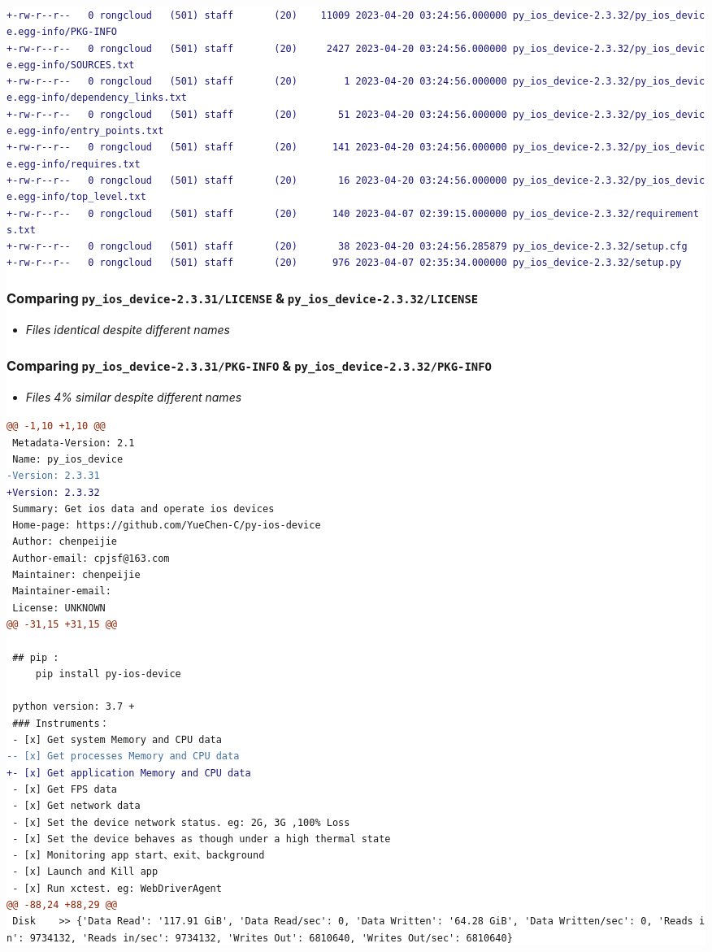 ```diff
+-rw-r--r--   0 rongcloud   (501) staff       (20)    11009 2023-04-20 03:24:56.000000 py_ios_device-2.3.32/py_ios_device.egg-info/PKG-INFO
+-rw-r--r--   0 rongcloud   (501) staff       (20)     2427 2023-04-20 03:24:56.000000 py_ios_device-2.3.32/py_ios_device.egg-info/SOURCES.txt
+-rw-r--r--   0 rongcloud   (501) staff       (20)        1 2023-04-20 03:24:56.000000 py_ios_device-2.3.32/py_ios_device.egg-info/dependency_links.txt
+-rw-r--r--   0 rongcloud   (501) staff       (20)       51 2023-04-20 03:24:56.000000 py_ios_device-2.3.32/py_ios_device.egg-info/entry_points.txt
+-rw-r--r--   0 rongcloud   (501) staff       (20)      141 2023-04-20 03:24:56.000000 py_ios_device-2.3.32/py_ios_device.egg-info/requires.txt
+-rw-r--r--   0 rongcloud   (501) staff       (20)       16 2023-04-20 03:24:56.000000 py_ios_device-2.3.32/py_ios_device.egg-info/top_level.txt
+-rw-r--r--   0 rongcloud   (501) staff       (20)      140 2023-04-07 02:39:15.000000 py_ios_device-2.3.32/requirements.txt
+-rw-r--r--   0 rongcloud   (501) staff       (20)       38 2023-04-20 03:24:56.285879 py_ios_device-2.3.32/setup.cfg
+-rw-r--r--   0 rongcloud   (501) staff       (20)      976 2023-04-07 02:35:34.000000 py_ios_device-2.3.32/setup.py
```

### Comparing `py_ios_device-2.3.31/LICENSE` & `py_ios_device-2.3.32/LICENSE`

 * *Files identical despite different names*

### Comparing `py_ios_device-2.3.31/PKG-INFO` & `py_ios_device-2.3.32/PKG-INFO`

 * *Files 4% similar despite different names*

```diff
@@ -1,10 +1,10 @@
 Metadata-Version: 2.1
 Name: py_ios_device
-Version: 2.3.31
+Version: 2.3.32
 Summary: Get ios data and operate ios devices
 Home-page: https://github.com/YueChen-C/py-ios-device
 Author: chenpeijie
 Author-email: cpjsf@163.com
 Maintainer: chenpeijie
 Maintainer-email: 
 License: UNKNOWN
@@ -31,15 +31,15 @@
 
 ## pip :
     pip install py-ios-device
     
 python version: 3.7 +
 ### Instruments：
 - [x] Get system Memory and CPU data
-- [x] Get processes Memory and CPU data
+- [x] Get application Memory and CPU data
 - [x] Get FPS data
 - [x] Get network data
 - [x] Set the device network status. eg: 2G, 3G ,100% Loss
 - [x] Set the device behaves as though under a high thermal state
 - [x] Monitoring app start、exit、background
 - [x] Launch and Kill app
 - [x] Run xctest. eg: WebDriverAgent
@@ -88,24 +88,29 @@
 Disk    >> {'Data Read': '117.91 GiB', 'Data Read/sec': 0, 'Data Written': '64.28 GiB', 'Data Written/sec': 0, 'Reads in': 9734132, 'Reads in/sec': 9734132, 'Writes Out': 6810640, 'Writes Out/sec': 6810640}
```